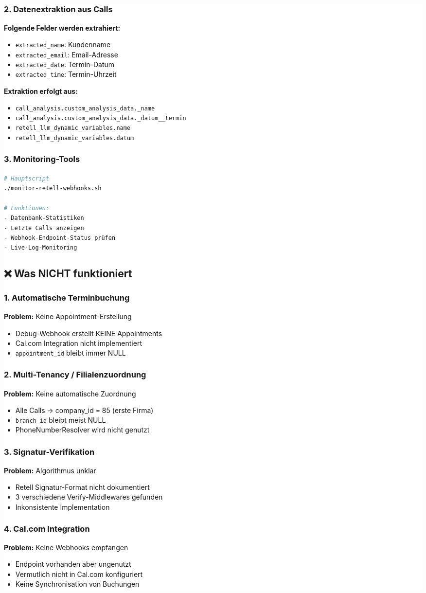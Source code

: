 ### 2. Datenextraktion aus Calls
**Folgende Felder werden extrahiert:**
- `extracted_name`: Kundenname
- `extracted_email`: Email-Adresse
- `extracted_date`: Termin-Datum
- `extracted_time`: Termin-Uhrzeit

**Extraktion erfolgt aus:**
- `call_analysis.custom_analysis_data._name`
- `call_analysis.custom_analysis_data._datum__termin`
- `retell_llm_dynamic_variables.name`
- `retell_llm_dynamic_variables.datum`

### 3. Monitoring-Tools
```bash
# Hauptscript
./monitor-retell-webhooks.sh

# Funktionen:
- Datenbank-Statistiken
- Letzte Calls anzeigen
- Webhook-Endpoint-Status prüfen
- Live-Log-Monitoring
```

## ❌ Was NICHT funktioniert

### 1. Automatische Terminbuchung
**Problem:** Keine Appointment-Erstellung
- Debug-Webhook erstellt KEINE Appointments
- Cal.com Integration nicht implementiert
- `appointment_id` bleibt immer NULL

### 2. Multi-Tenancy / Filialenzuordnung
**Problem:** Keine automatische Zuordnung
- Alle Calls → company_id = 85 (erste Firma)
- `branch_id` bleibt meist NULL
- PhoneNumberResolver wird nicht genutzt

### 3. Signatur-Verifikation
**Problem:** Algorithmus unklar
- Retell Signatur-Format nicht dokumentiert
- 3 verschiedene Verify-Middlewares gefunden
- Inkonsistente Implementation

### 4. Cal.com Integration
**Problem:** Keine Webhooks empfangen
- Endpoint vorhanden aber ungenutzt
- Vermutlich nicht in Cal.com konfiguriert
- Keine Synchronisation von Buchungen
